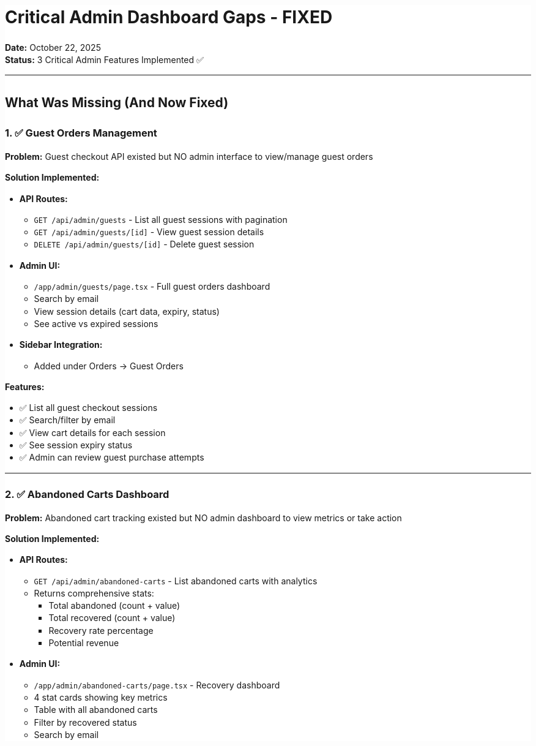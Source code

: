 # Critical Admin Dashboard Gaps - FIXED

**Date:** October 22, 2025  
**Status:** 3 Critical Admin Features Implemented ✅

---

## What Was Missing (And Now Fixed)

### 1. ✅ Guest Orders Management
**Problem:** Guest checkout API existed but NO admin interface to view/manage guest orders

**Solution Implemented:**
- **API Routes:**
  - `GET /api/admin/guests` - List all guest sessions with pagination
  - `GET /api/admin/guests/[id]` - View guest session details
  - `DELETE /api/admin/guests/[id]` - Delete guest session

- **Admin UI:**
  - `/app/admin/guests/page.tsx` - Full guest orders dashboard
  - Search by email
  - View session details (cart data, expiry, status)
  - See active vs expired sessions
  
- **Sidebar Integration:**
  - Added under Orders → Guest Orders

**Features:**
- ✅ List all guest checkout sessions
- ✅ Search/filter by email
- ✅ View cart details for each session
- ✅ See session expiry status
- ✅ Admin can review guest purchase attempts

---

### 2. ✅ Abandoned Carts Dashboard
**Problem:** Abandoned cart tracking existed but NO admin dashboard to view metrics or take action

**Solution Implemented:**
- **API Routes:**
  - `GET /api/admin/abandoned-carts` - List abandoned carts with analytics
  - Returns comprehensive stats:
    - Total abandoned (count + value)
    - Total recovered (count + value)
    - Recovery rate percentage
    - Potential revenue

- **Admin UI:**
  - `/app/admin/abandoned-carts/page.tsx` - Recovery dashboard
  - 4 stat cards showing key metrics
  - Table with all abandoned carts
  - Filter by recovered status
  - Search by email
  